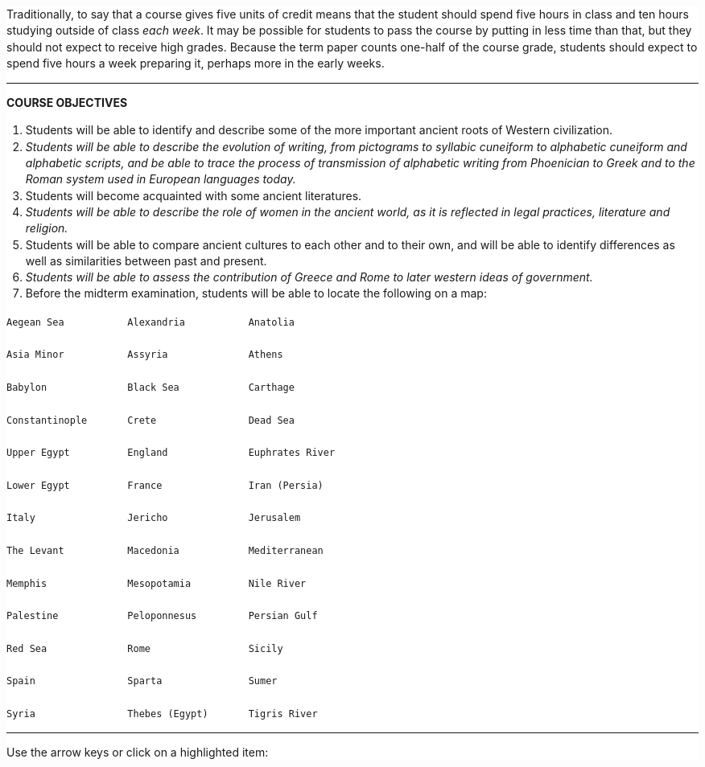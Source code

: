 Traditionally, to say that a course gives five units of credit means that the
student should spend five hours in class and ten hours studying outside of
class _each week_. It may be possible for students to pass the course by
putting in less time than that, but they should not expect to receive high
grades. Because the term paper counts one-half of the course grade, students
should expect to spend five hours a week preparing it, perhaps more in the
early weeks.

* * *

**COURSE OBJECTIVES**

  1. Students will be able to identify and describe some of the more important ancient roots of Western civilization. 
  2. _Students will be able to describe the evolution of writing, from pictograms to syllabic cuneiform to alphabetic cuneiform and alphabetic scripts, and be able to trace the process of transmission of alphabetic writing from Phoenician to Greek and to the Roman system used in European languages today._
  3. Students will become acquainted with some ancient literatures. 
  4. _Students will be able to describe the role of women in the ancient world, as it is reflected in legal practices, literature and religion._
  5. Students will be able to compare ancient cultures to each other and to their own, and will be able to identify differences as well as similarities between past and present. 
  6. _Students will be able to assess the contribution of Greece and Rome to later western ideas of government._
  7. Before the midterm examination, students will be able to locate the following on a map: 
    
    

    Aegean Sea           Alexandria           Anatolia

    Asia Minor           Assyria              Athens

    Babylon              Black Sea            Carthage

    Constantinople       Crete                Dead Sea

    Upper Egypt          England              Euphrates River

    Lower Egypt          France               Iran (Persia)

    Italy                Jericho              Jerusalem

    The Levant           Macedonia            Mediterranean

    Memphis              Mesopotamia          Nile River

    Palestine            Peloponnesus         Persian Gulf

    Red Sea              Rome                 Sicily

    Spain                Sparta               Sumer

    Syria                Thebes (Egypt)       Tigris River

    

* * *

Use the arrow keys or click on a highlighted item:
